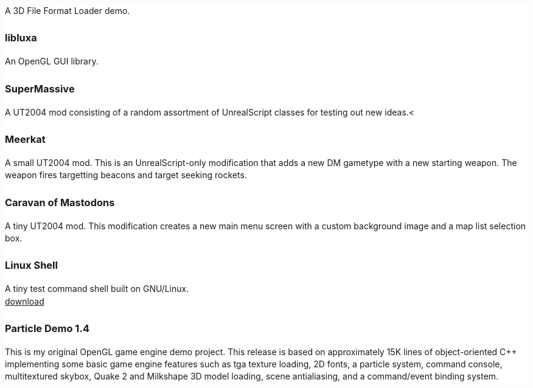 A 3D File Format Loader demo.


### libluxa
An OpenGL GUI library.


### SuperMassive

A UT2004 mod consisting of a random assortment of UnrealScript classes for testing out new ideas.<


### Meerkat
A small UT2004 mod. This is an UnrealScript-only modification that adds a new DM gametype with a new starting weapon. The weapon fires targetting beacons and target seeking rockets.

### Caravan of Mastodons
A tiny UT2004 mod. This modification creates a new main menu screen with a custom background image and a map list selection box.

### Linux Shell
A tiny test command shell built on GNU/Linux.<br /> <a href="http://quantumfish.com/files/shell.cxx">download</a>


### Particle Demo 1.4

This is my original OpenGL game engine demo project. This release is based on approximately 15K lines of object-oriented C++ implementing some basic game engine features such as tga texture loading, 2D fonts, a particle system, command console, multitextured skybox, Quake 2 and Milkshape 3D model loading, scene antialiasing, and a command/event binding system.
